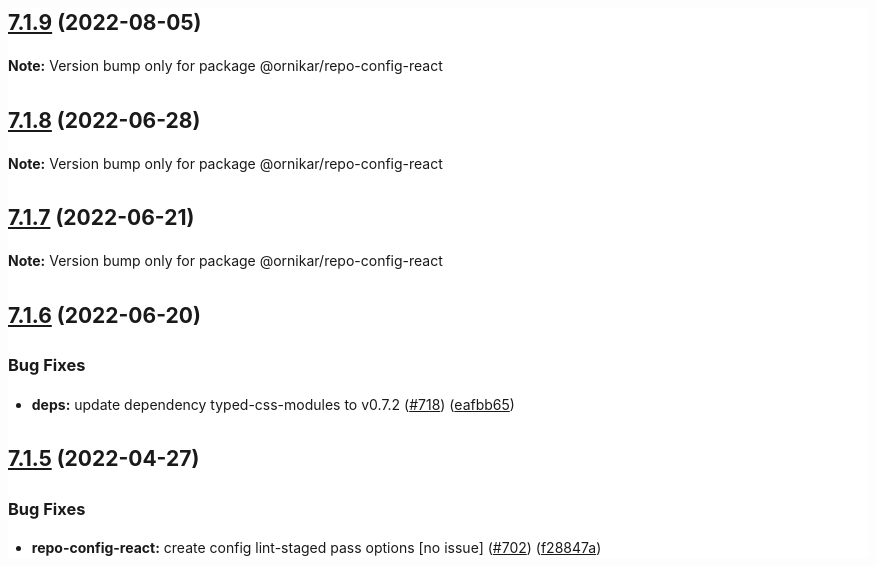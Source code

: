 



## [7.1.9](https://github.com/ornikar/shared-configs/compare/@ornikar/repo-config-react@7.1.8...@ornikar/repo-config-react@7.1.9) (2022-08-05)

**Note:** Version bump only for package @ornikar/repo-config-react





## [7.1.8](https://github.com/ornikar/shared-configs/compare/@ornikar/repo-config-react@7.1.7...@ornikar/repo-config-react@7.1.8) (2022-06-28)

**Note:** Version bump only for package @ornikar/repo-config-react





## [7.1.7](https://github.com/ornikar/shared-configs/compare/@ornikar/repo-config-react@7.1.6...@ornikar/repo-config-react@7.1.7) (2022-06-21)

**Note:** Version bump only for package @ornikar/repo-config-react





## [7.1.6](https://github.com/ornikar/shared-configs/compare/@ornikar/repo-config-react@7.1.5...@ornikar/repo-config-react@7.1.6) (2022-06-20)


### Bug Fixes

* **deps:** update dependency typed-css-modules to v0.7.2 ([#718](https://github.com/ornikar/shared-configs/issues/718)) ([eafbb65](https://github.com/ornikar/shared-configs/commit/eafbb6503c91010a048dfcce452f26fbd63fd7e3))





## [7.1.5](https://github.com/ornikar/shared-configs/compare/@ornikar/repo-config-react@7.1.4...@ornikar/repo-config-react@7.1.5) (2022-04-27)


### Bug Fixes

* **repo-config-react:** create config lint-staged pass options [no issue] ([#702](https://github.com/ornikar/shared-configs/issues/702)) ([f28847a](https://github.com/ornikar/shared-configs/commit/f28847aa3464c3128d443f6666646b7b170441ca))
